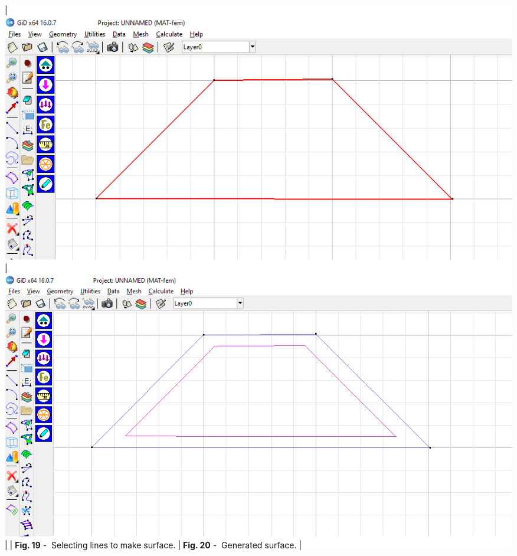 | ![asdasdsada](imgs/example/GiD_surface_select.png)           | ![asdwqd](imgs/example/GiD_surface.png)                         |
| **Fig. 19** -  Selecting lines to make surface.              | **Fig. 20** -  Generated surface.                               |